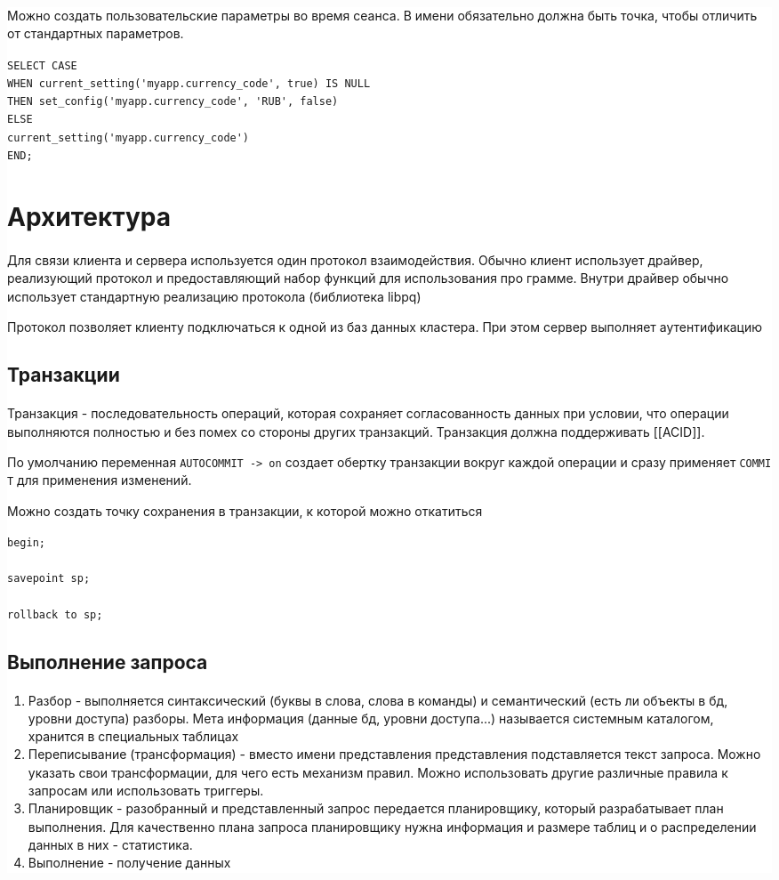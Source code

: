 Можно создать пользовательские параметры во время сеанса. В имени обязательно должна быть точка, чтобы отличить от стандартных параметров.

```
SELECT CASE
WHEN current_setting('myapp.currency_code', true) IS NULL
THEN set_config('myapp.currency_code', 'RUB', false)
ELSE
current_setting('myapp.currency_code')
END;
```

# Архитектура

Для связи клиента и сервера используется один протокол взаимодействия. Обычно клиент использует драйвер, реализующий протокол и предоставляющий набор функций для использования про грамме. Внутри драйвер обычно использует стандартную реализацию протокола (библиотека libpq)

Протокол позволяет клиенту подключаться к одной из баз данных кластера. При этом сервер выполняет аутентификацию

## Транзакции

Транзакция - последовательность операций, которая сохраняет согласованность данных при условии, что операции выполняются полностью и без помех со стороны других транзакций. Транзакция должна поддерживать [[ACID]].

По умолчанию переменная `AUTOCOMMIT -> on` создает обертку транзакции  вокруг каждой операции и сразу применяет `COMMIT` для применения изменений.

Можно создать точку сохранения в транзакции, к которой можно откатиться 

```
begin;

savepoint sp;

rollback to sp;
```

## Выполнение запроса

1. Разбор - выполняется синтаксический (буквы в слова, слова в команды) и семантический (есть ли объекты в бд, уровни доступа) разборы. Мета информация (данные бд, уровни доступа...) называется системным каталогом, хранится в специальных таблицах
2. Переписывание (трансформация) - вместо имени представления представления подставляется текст запроса. Можно указать свои трансформации, для чего есть механизм правил. Можно использовать другие различные правила к запросам или использовать триггеры. 
3. Планировщик - разобранный и представленный запрос передается планировщику, который разрабатывает план выполнения. Для качественно плана запроса планировщику нужна информация и размере таблиц и о распределении данных в них - статистика.
4. Выполнение - получение данных
